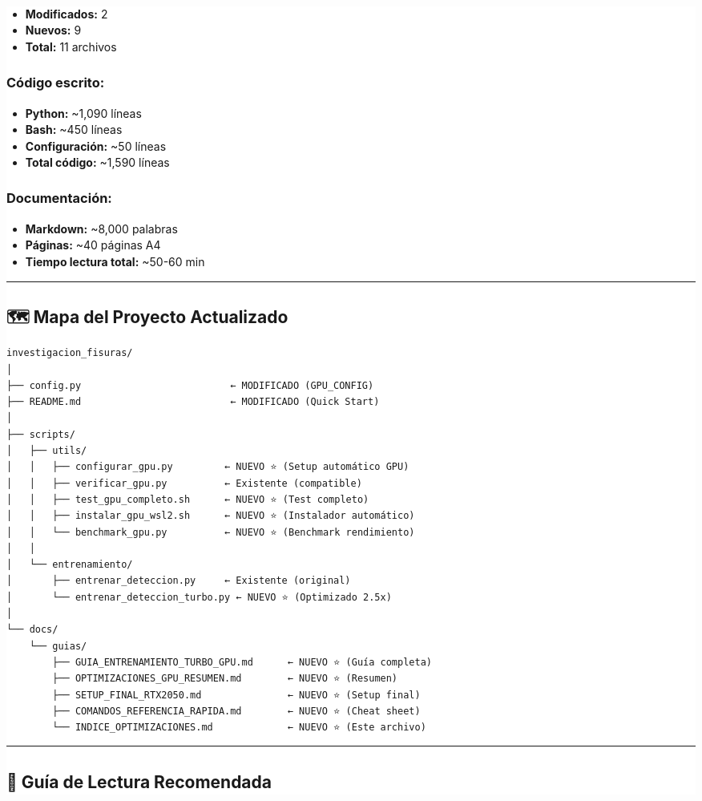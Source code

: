 - **Modificados:** 2
- **Nuevos:** 9
- **Total:** 11 archivos

### Código escrito:

- **Python:** ~1,090 líneas
- **Bash:** ~450 líneas
- **Configuración:** ~50 líneas
- **Total código:** ~1,590 líneas

### Documentación:

- **Markdown:** ~8,000 palabras
- **Páginas:** ~40 páginas A4
- **Tiempo lectura total:** ~50-60 min

---

## 🗺️ Mapa del Proyecto Actualizado

```
investigacion_fisuras/
│
├── config.py                          ← MODIFICADO (GPU_CONFIG)
├── README.md                          ← MODIFICADO (Quick Start)
│
├── scripts/
│   ├── utils/
│   │   ├── configurar_gpu.py         ← NUEVO ⭐ (Setup automático GPU)
│   │   ├── verificar_gpu.py          ← Existente (compatible)
│   │   ├── test_gpu_completo.sh      ← NUEVO ⭐ (Test completo)
│   │   ├── instalar_gpu_wsl2.sh      ← NUEVO ⭐ (Instalador automático)
│   │   └── benchmark_gpu.py          ← NUEVO ⭐ (Benchmark rendimiento)
│   │
│   └── entrenamiento/
│       ├── entrenar_deteccion.py     ← Existente (original)
│       └── entrenar_deteccion_turbo.py ← NUEVO ⭐ (Optimizado 2.5x)
│
└── docs/
    └── guias/
        ├── GUIA_ENTRENAMIENTO_TURBO_GPU.md      ← NUEVO ⭐ (Guía completa)
        ├── OPTIMIZACIONES_GPU_RESUMEN.md        ← NUEVO ⭐ (Resumen)
        ├── SETUP_FINAL_RTX2050.md               ← NUEVO ⭐ (Setup final)
        ├── COMANDOS_REFERENCIA_RAPIDA.md        ← NUEVO ⭐ (Cheat sheet)
        └── INDICE_OPTIMIZACIONES.md             ← NUEVO ⭐ (Este archivo)
```

---

## 🎯 Guía de Lectura Recomendada
